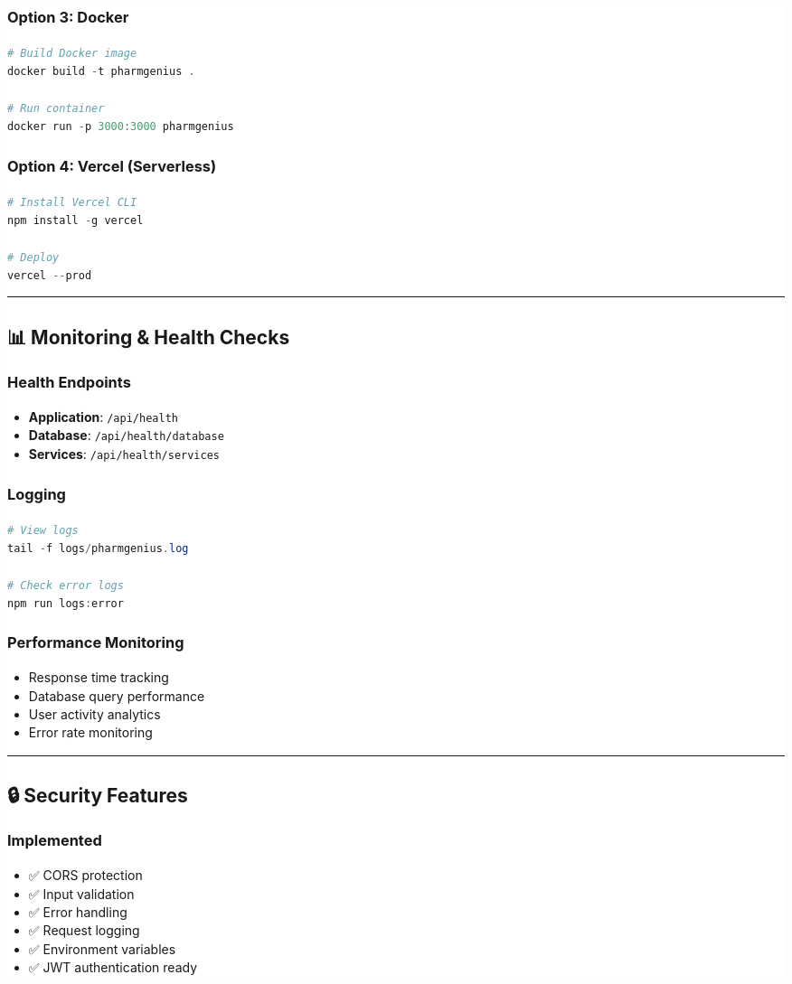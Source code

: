 ### **Option 3: Docker**
```powershell
# Build Docker image
docker build -t pharmgenius .

# Run container
docker run -p 3000:3000 pharmgenius
```

### **Option 4: Vercel (Serverless)**
```powershell
# Install Vercel CLI
npm install -g vercel

# Deploy
vercel --prod
```

---

## 📊 **Monitoring & Health Checks**

### **Health Endpoints**
- **Application**: `/api/health`
- **Database**: `/api/health/database`
- **Services**: `/api/health/services`

### **Logging**
```powershell
# View logs
tail -f logs/pharmgenius.log

# Check error logs
npm run logs:error
```

### **Performance Monitoring**
- Response time tracking
- Database query performance
- User activity analytics
- Error rate monitoring

---

## 🔒 **Security Features**

### **Implemented**
- ✅ CORS protection
- ✅ Input validation
- ✅ Error handling
- ✅ Request logging
- ✅ Environment variables
- ✅ JWT authentication ready
